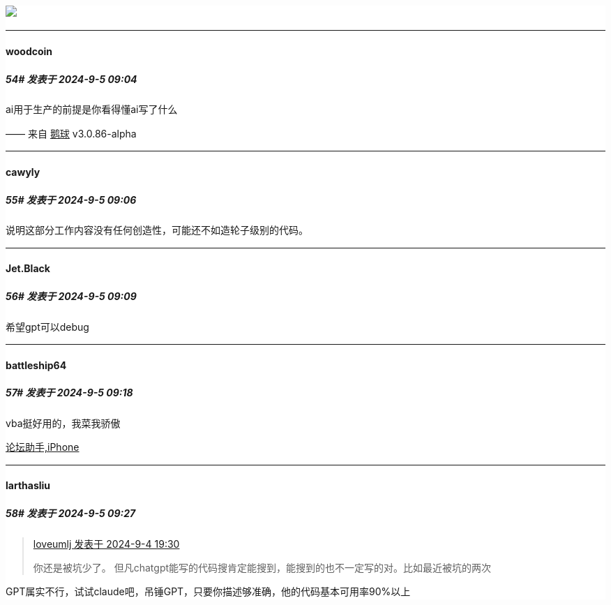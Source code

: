 <img src="https://static.saraba1st.com/image/smiley/face2017/105.png" referrerpolicy="no-referrer">


*****

####  woodcoin  
##### 54#       发表于 2024-9-5 09:04

ai用于生产的前提是你看得懂ai写了什么

—— 来自 [鹅球](https://www.pgyer.com/xfPejhuq) v3.0.86-alpha


*****

####  cawyly  
##### 55#       发表于 2024-9-5 09:06

说明这部分工作内容没有任何创造性，可能还不如造轮子级别的代码。

*****

####  Jet.Black  
##### 56#       发表于 2024-9-5 09:09

希望gpt可以debug


*****

####  battleship64  
##### 57#       发表于 2024-9-5 09:18

vba挺好用的，我菜我骄傲

[论坛助手,iPhone](https://bbs.saraba1st.com/2b/forum.php?mod=viewthread&amp;tid=2029836)


*****

####  larthasliu  
##### 58#       发表于 2024-9-5 09:27

<blockquote><a href="httphttps://bbs.saraba1st.com/2b/forum.php?mod=redirect&amp;goto=findpost&amp;pid=66112821&amp;ptid=2197989" target="_blank">loveumlj 发表于 2024-9-4 19:30</a>

你还是被坑少了。 但凡chatgpt能写的代码搜肯定能搜到，能搜到的也不一定写的对。比如最近被坑的两次</blockquote>
GPT属实不行，试试claude吧，吊锤GPT，只要你描述够准确，他的代码基本可用率90%以上

